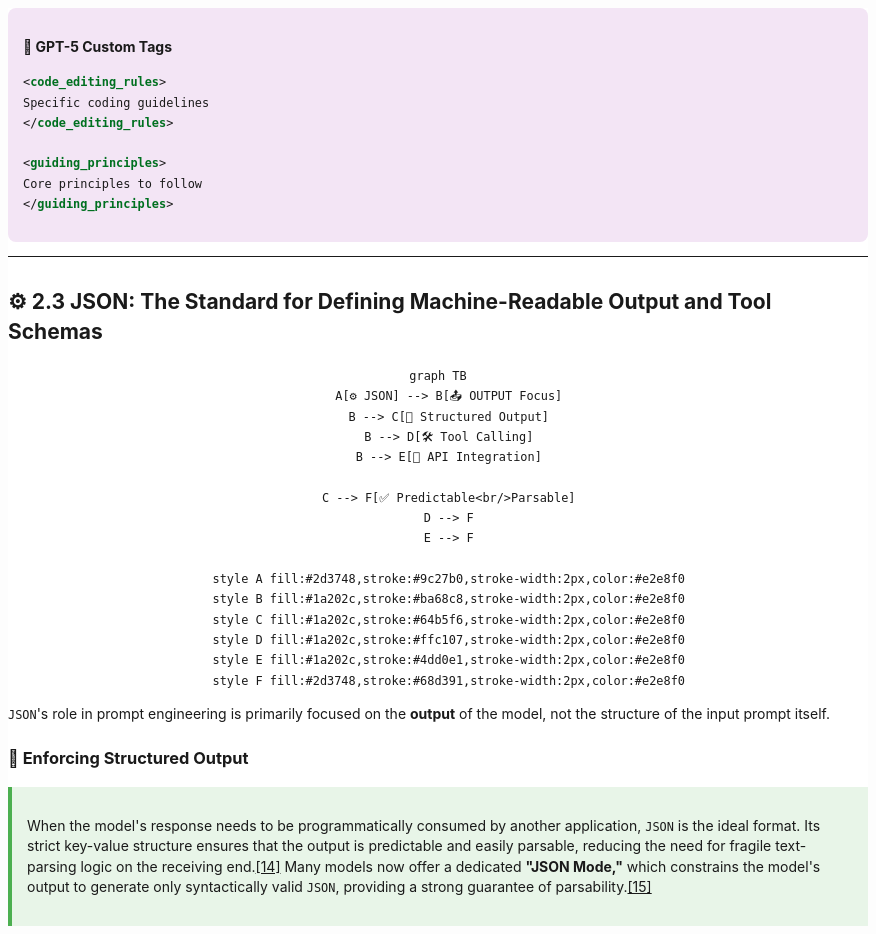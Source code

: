 </div>

<div style="flex: 1; background: #f3e5f5; padding: 15px; border-radius: 8px;">

**🚀 GPT-5 Custom Tags**
```xml
<code_editing_rules>
Specific coding guidelines
</code_editing_rules>

<guiding_principles>
Core principles to follow
</guiding_principles>
```

</div>

</div>

---

## ⚙️ 2.3 JSON: The Standard for Defining Machine-Readable Output and Tool Schemas

<div align="center">

```mermaid
graph TB
   A[⚙️ JSON] --> B[📤 OUTPUT Focus]
   B --> C[🔧 Structured Output]
   B --> D[🛠️ Tool Calling]
   B --> E[🤖 API Integration]
   
   C --> F[✅ Predictable<br/>Parsable]
   D --> F
   E --> F
   
   style A fill:#2d3748,stroke:#9c27b0,stroke-width:2px,color:#e2e8f0
   style B fill:#1a202c,stroke:#ba68c8,stroke-width:2px,color:#e2e8f0
   style C fill:#1a202c,stroke:#64b5f6,stroke-width:2px,color:#e2e8f0
   style D fill:#1a202c,stroke:#ffc107,stroke-width:2px,color:#e2e8f0
   style E fill:#1a202c,stroke:#4dd0e1,stroke-width:2px,color:#e2e8f0
   style F fill:#2d3748,stroke:#68d391,stroke-width:2px,color:#e2e8f0
```

</div>

`JSON`'s role in prompt engineering is primarily focused on the **output** of the model, not the structure of the input prompt itself.

### 🎯 **Enforcing Structured Output**

<div style="background: #e8f5e8; border-left: 4px solid #4caf50; padding: 15px; margin: 15px 0;">

When the model's response needs to be programmatically consumed by another application, `JSON` is the ideal format. Its strict key-value structure ensures that the output is predictable and easily parsable, reducing the need for fragile text-parsing logic on the receiving end.[[14]](#14) Many models now offer a dedicated **"JSON Mode,"** which constrains the model's output to generate only syntactically valid `JSON`, providing a strong guarantee of parsability.[[15]](#15)
